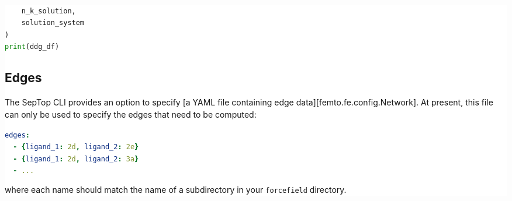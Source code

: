 ```python
    n_k_solution,
    solution_system
)
print(ddg_df)
```

## Edges

The SepTop CLI provides an option to specify [a YAML file containing edge data][femto.fe.config.Network]. At present, this
file can only be used to specify the edges that need to be computed:

```yaml
edges:
  - {ligand_1: 2d, ligand_2: 2e}
  - {ligand_1: 2d, ligand_2: 3a}
  - ...
```

where each name should match the name of a subdirectory in your `forcefield` directory.
